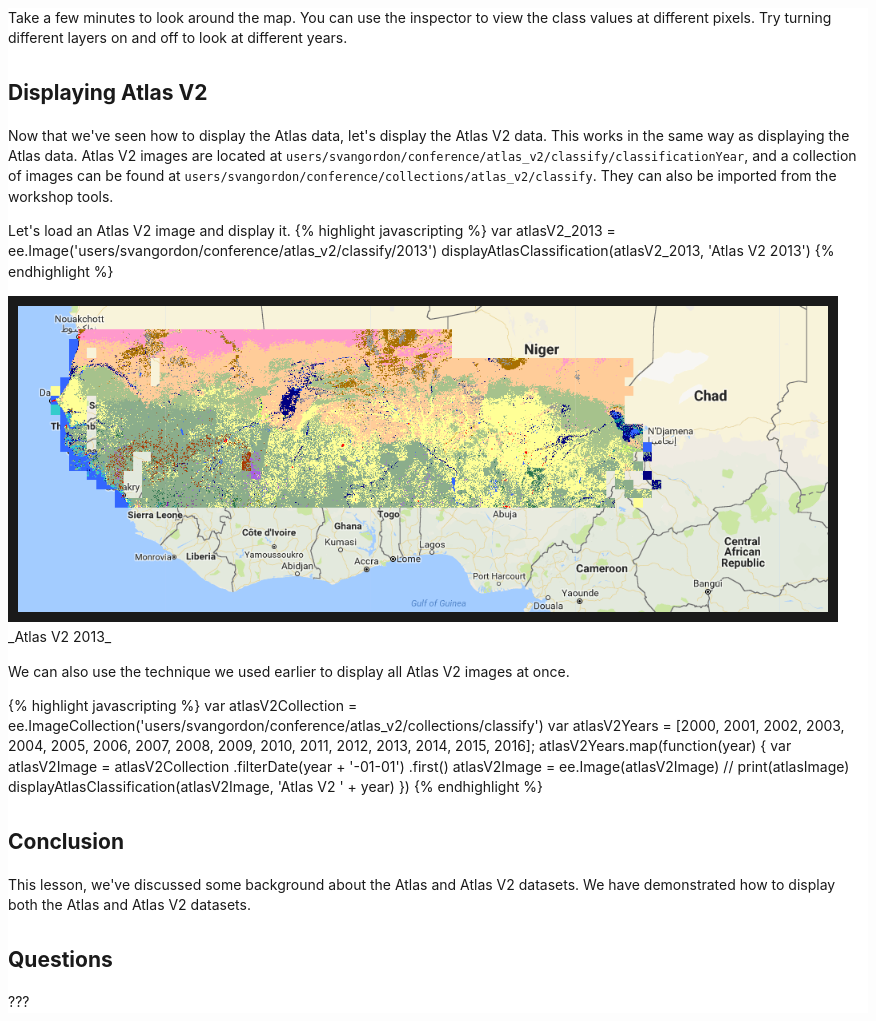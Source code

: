 Take a few minutes to look around the map. You can use the inspector to view the class values at different pixels. Try turning different layers on and off to look at different years.

## Displaying Atlas V2

Now that we've seen how to display the Atlas data, let's display the Atlas V2 data. This works in the same way as displaying the Atlas data. Atlas V2 images are located at `users/svangordon/conference/atlas_v2/classify/classificationYear`, and a collection of images can be found at `users/svangordon/conference/collections/atlas_v2/classify`. They can also be imported from the workshop tools.

Let's load an Atlas V2 image and display it.
{% highlight javascripting %}
var atlasV2_2013 = ee.Image('users/svangordon/conference/atlas_v2/classify/2013')
displayAtlasClassification(atlasV2_2013, 'Atlas V2 2013')
{% endhighlight %}

<img src="../fig/01-atlas-v2-2013.png" border="10" >
_Atlas V2 2013_

We can also use the technique we used earlier to display all Atlas V2 images at once.

{% highlight javascripting %}
var atlasV2Collection = ee.ImageCollection('users/svangordon/conference/atlas_v2/collections/classify')
var atlasV2Years = [2000, 2001, 2002, 2003, 2004, 2005, 2006, 2007, 2008,
                    2009, 2010, 2011, 2012, 2013, 2014, 2015, 2016];
atlasV2Years.map(function(year) {
  var atlasV2Image = atlasV2Collection
    .filterDate(year + '-01-01')
    .first()
  atlasV2Image = ee.Image(atlasV2Image)
  // print(atlasImage)
  displayAtlasClassification(atlasV2Image, 'Atlas V2 ' + year)
})
{% endhighlight %}

## Conclusion
This lesson, we've discussed some background about the Atlas and Atlas V2 datasets. We have demonstrated how to display both the Atlas and Atlas V2 datasets.

## Questions
???
